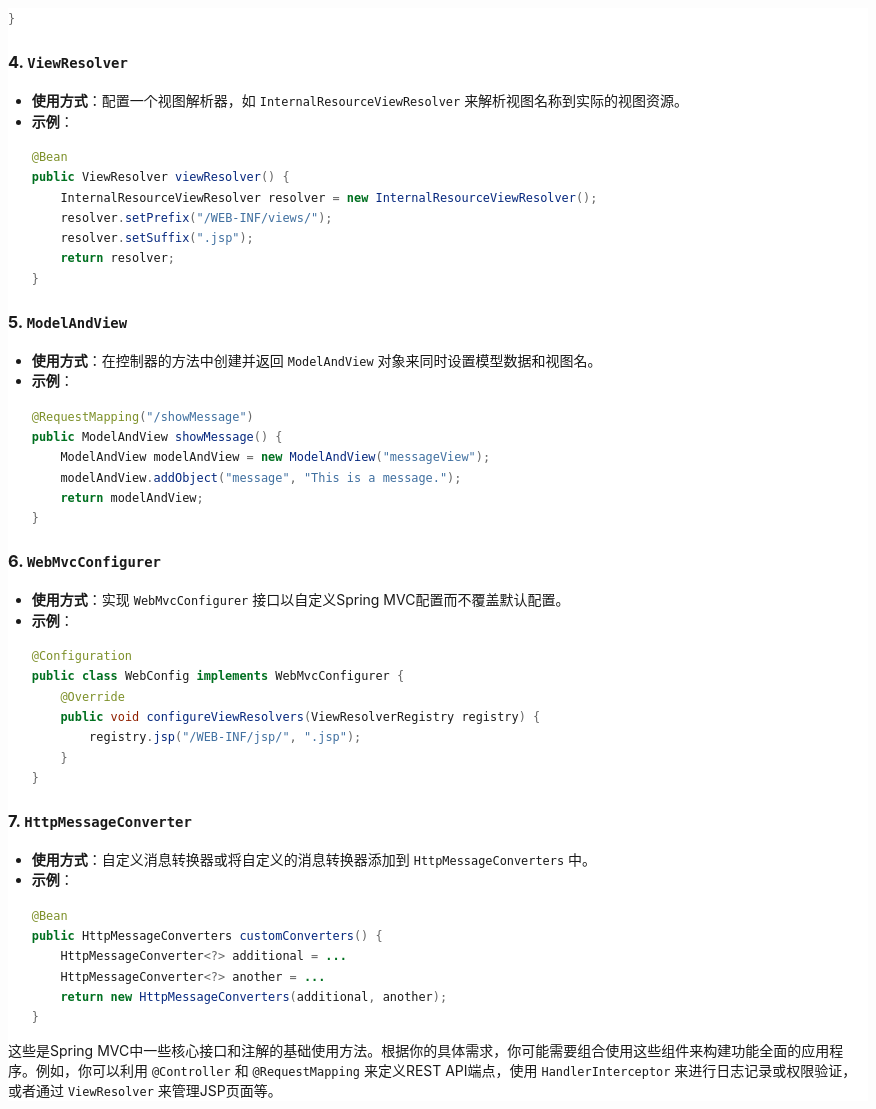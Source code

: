   ```java
  }
  ```

### 4. `ViewResolver`
- **使用方式**：配置一个视图解析器，如 `InternalResourceViewResolver` 来解析视图名称到实际的视图资源。
- **示例**：
  ```java
  @Bean
  public ViewResolver viewResolver() {
      InternalResourceViewResolver resolver = new InternalResourceViewResolver();
      resolver.setPrefix("/WEB-INF/views/");
      resolver.setSuffix(".jsp");
      return resolver;
  }
  ```

### 5. `ModelAndView`
- **使用方式**：在控制器的方法中创建并返回 `ModelAndView` 对象来同时设置模型数据和视图名。
- **示例**：
  ```java
  @RequestMapping("/showMessage")
  public ModelAndView showMessage() {
      ModelAndView modelAndView = new ModelAndView("messageView");
      modelAndView.addObject("message", "This is a message.");
      return modelAndView;
  }
  ```

### 6. `WebMvcConfigurer`
- **使用方式**：实现 `WebMvcConfigurer` 接口以自定义Spring MVC配置而不覆盖默认配置。
- **示例**：
  ```java
  @Configuration
  public class WebConfig implements WebMvcConfigurer {
      @Override
      public void configureViewResolvers(ViewResolverRegistry registry) {
          registry.jsp("/WEB-INF/jsp/", ".jsp");
      }
  }
  ```

### 7. `HttpMessageConverter`
- **使用方式**：自定义消息转换器或将自定义的消息转换器添加到 `HttpMessageConverters` 中。
- **示例**：
  ```java
  @Bean
  public HttpMessageConverters customConverters() {
      HttpMessageConverter<?> additional = ...
      HttpMessageConverter<?> another = ...
      return new HttpMessageConverters(additional, another);
  }
  ```

这些是Spring MVC中一些核心接口和注解的基础使用方法。根据你的具体需求，你可能需要组合使用这些组件来构建功能全面的应用程序。例如，你可以利用 `@Controller` 和 `@RequestMapping` 来定义REST API端点，使用 `HandlerInterceptor` 来进行日志记录或权限验证，或者通过 `ViewResolver` 来管理JSP页面等。
